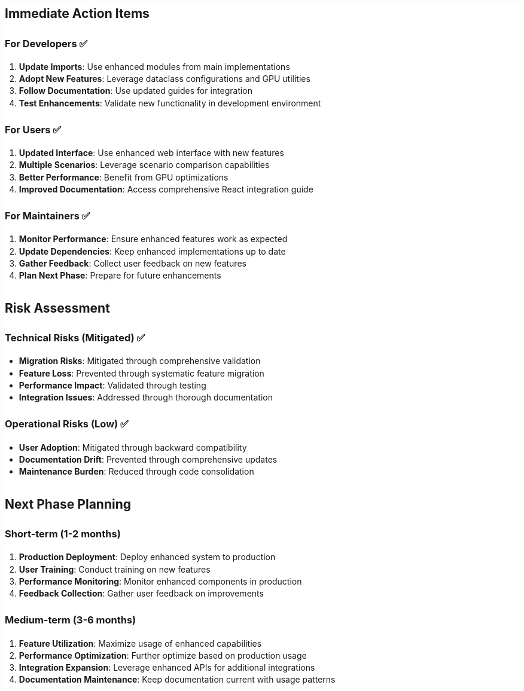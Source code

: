 ## Immediate Action Items

### For Developers ✅
1. **Update Imports**: Use enhanced modules from main implementations
2. **Adopt New Features**: Leverage dataclass configurations and GPU utilities
3. **Follow Documentation**: Use updated guides for integration
4. **Test Enhancements**: Validate new functionality in development environment

### For Users ✅
1. **Updated Interface**: Use enhanced web interface with new features
2. **Multiple Scenarios**: Leverage scenario comparison capabilities
3. **Better Performance**: Benefit from GPU optimizations
4. **Improved Documentation**: Access comprehensive React integration guide

### For Maintainers ✅
1. **Monitor Performance**: Ensure enhanced features work as expected
2. **Update Dependencies**: Keep enhanced implementations up to date
3. **Gather Feedback**: Collect user feedback on new features
4. **Plan Next Phase**: Prepare for future enhancements

## Risk Assessment

### Technical Risks (Mitigated) ✅
- **Migration Risks**: Mitigated through comprehensive validation
- **Feature Loss**: Prevented through systematic feature migration
- **Performance Impact**: Validated through testing
- **Integration Issues**: Addressed through thorough documentation

### Operational Risks (Low) ✅
- **User Adoption**: Mitigated through backward compatibility
- **Documentation Drift**: Prevented through comprehensive updates
- **Maintenance Burden**: Reduced through code consolidation

## Next Phase Planning

### Short-term (1-2 months)
1. **Production Deployment**: Deploy enhanced system to production
2. **User Training**: Conduct training on new features
3. **Performance Monitoring**: Monitor enhanced components in production
4. **Feedback Collection**: Gather user feedback on improvements

### Medium-term (3-6 months)
1. **Feature Utilization**: Maximize usage of enhanced capabilities
2. **Performance Optimization**: Further optimize based on production usage
3. **Integration Expansion**: Leverage enhanced APIs for additional integrations
4. **Documentation Maintenance**: Keep documentation current with usage patterns
